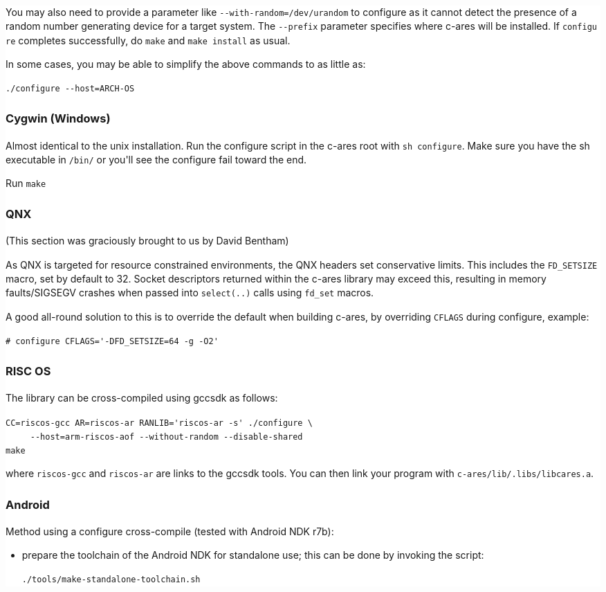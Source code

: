 You may also need to provide a parameter like `--with-random=/dev/urandom`
to configure as it cannot detect the presence of a random number
generating device for a target system.  The `--prefix` parameter
specifies where c-ares will be installed.  If `configure` completes
successfully, do `make` and `make install` as usual.

In some cases, you may be able to simplify the above commands to as
little as:

    ./configure --host=ARCH-OS


### Cygwin (Windows)

Almost identical to the unix installation. Run the configure script in the
c-ares root with `sh configure`. Make sure you have the sh executable in
`/bin/` or you'll see the configure fail toward the end.

Run `make`


### QNX

(This section was graciously brought to us by David Bentham)

As QNX is targeted for resource constrained environments, the QNX headers
set conservative limits. This includes the `FD_SETSIZE` macro, set by default
to 32. Socket descriptors returned within the c-ares library may exceed this,
resulting in memory faults/SIGSEGV crashes when passed into `select(..)`
calls using `fd_set` macros.

A good all-round solution to this is to override the default when building
c-ares, by overriding `CFLAGS` during configure, example:

    # configure CFLAGS='-DFD_SETSIZE=64 -g -O2'


### RISC OS

The library can be cross-compiled using gccsdk as follows:

    CC=riscos-gcc AR=riscos-ar RANLIB='riscos-ar -s' ./configure \
         --host=arm-riscos-aof --without-random --disable-shared
    make

where `riscos-gcc` and `riscos-ar` are links to the gccsdk tools.
You can then link your program with `c-ares/lib/.libs/libcares.a`.


### Android

Method using a configure cross-compile (tested with Android NDK r7b):

  - prepare the toolchain of the Android NDK for standalone use; this can
    be done by invoking the script:

        ./tools/make-standalone-toolchain.sh
